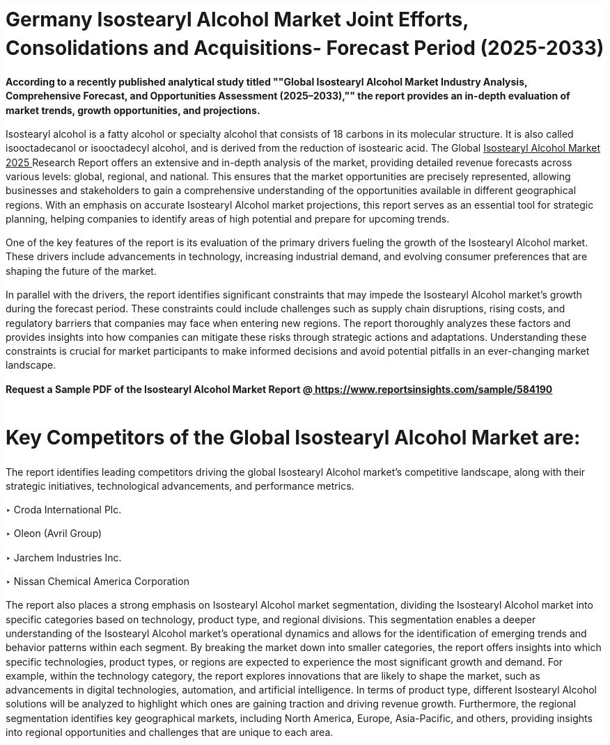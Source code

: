 # Germany Isostearyl Alcohol Market Joint Efforts, Consolidations and Acquisitions- Forecast Period (2025-2033)

<strong>According to a recently published analytical study titled ""Global Isostearyl Alcohol Market Industry Analysis, Comprehensive Forecast, and Opportunities Assessment (2025–2033),"" the report provides an in-depth evaluation of market trends, growth opportunities, and projections.</strong>

Isostearyl alcohol is a fatty alcohol or specialty alcohol that consists of 18 carbons in its molecular structure. It is also called isooctadecanol or isooctadecyl alcohol, and is derived from the reduction of isostearic acid. The Global <a href=https://www.reportsinsights.com/sample/584190>Isostearyl Alcohol Market 2025 </a> Research Report offers an extensive and in-depth analysis of the market, providing detailed revenue forecasts across various levels: global, regional, and national. This ensures that the market opportunities are precisely represented, allowing businesses and stakeholders to gain a comprehensive understanding of the opportunities available in different geographical regions. With an emphasis on accurate Isostearyl Alcohol market projections, this report serves as an essential tool for strategic planning, helping companies to identify areas of high potential and prepare for upcoming trends.

One of the key features of the report is its evaluation of the primary drivers fueling the growth of the Isostearyl Alcohol market. These drivers include advancements in technology, increasing industrial demand, and evolving consumer preferences that are shaping the future of the market. 

In parallel with the drivers, the report identifies significant constraints that may impede the Isostearyl Alcohol market’s growth during the forecast period. These constraints could include challenges such as supply chain disruptions, rising costs, and regulatory barriers that companies may face when entering new regions. The report thoroughly analyzes these factors and provides insights into how companies can mitigate these risks through strategic actions and adaptations. Understanding these constraints is crucial for market participants to make informed decisions and avoid potential pitfalls in an ever-changing market landscape.

<strong>Request a Sample PDF of the Isostearyl Alcohol Market Report </strong><strong>@<a href=https://www.reportsinsights.com/sample/584190> https://www.reportsinsights.com/sample/584190</a></strong></font>

# <strong>Key Competitors of the Global Isostearyl Alcohol Market are:</strong>

The report identifies leading competitors driving the global Isostearyl Alcohol market’s competitive landscape, along with their strategic initiatives, technological advancements, and performance metrics.

‣ Croda International Plc.

‣ Oleon (Avril Group)

‣ Jarchem Industries Inc.

‣ Nissan Chemical America Corporation

The report also places a strong emphasis on Isostearyl Alcohol market segmentation, dividing the Isostearyl Alcohol market into specific categories based on technology, product type, and regional divisions. This segmentation enables a deeper understanding of the Isostearyl Alcohol market’s operational dynamics and allows for the identification of emerging trends and behavior patterns within each segment. By breaking the market down into smaller categories, the report offers insights into which specific technologies, product types, or regions are expected to experience the most significant growth and demand. For example, within the technology category, the report explores innovations that are likely to shape the market, such as advancements in digital technologies, automation, and artificial intelligence. In terms of product type, different Isostearyl Alcohol solutions will be analyzed to highlight which ones are gaining traction and driving revenue growth. Furthermore, the regional segmentation identifies key geographical markets, including North America, Europe, Asia-Pacific, and others, providing insights into regional opportunities and challenges that are unique to each area.
